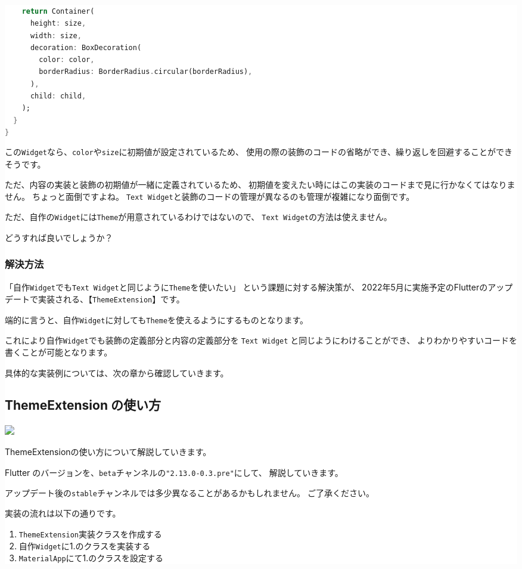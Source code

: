 ```dart
    return Container(
      height: size,
      width: size,
      decoration: BoxDecoration(
        color: color,
        borderRadius: BorderRadius.circular(borderRadius),
      ),
      child: child,
    );
  }
}
```

この`Widget`なら、`color`や`size`に初期値が設定されているため、
使用の際の装飾のコードの省略ができ、繰り返しを回避することができそうです。

ただ、内容の実装と装飾の初期値が一緒に定義されているため、
初期値を変えたい時にはこの実装のコードまで見に行かなくてはなりません。
ちょっと面倒ですよね。
`Text Widget`と装飾のコードの管理が異なるのも管理が複雑になり面倒です。

ただ、自作の`Widget`には`Theme`が用意されているわけではないので、
`Text Widget`の方法は使えません。

どうすれば良いでしょうか？

### 解決方法

「自作`Widget`でも`Text Widget`と同じように`Theme`を使いたい」
という課題に対する解決策が、
2022年5月に実施予定のFlutterのアップデートで実装される、【`ThemeExtension`】です。

端的に言うと、自作`Widget`に対しても`Theme`を使えるようにするものとなります。

これにより自作`Widget`でも装飾の定義部分と内容の定義部分を
`Text Widget` と同じようにわけることができ、
よりわかりやすいコードを書くことが可能となります。

具体的な実装例については、次の章から確認していきます。

## ThemeExtension の使い方

![](http://blog.flutteruniv.com/wp-content/uploads/2022/02/コーディング女性.jpeg)

ThemeExtensionの使い方について解説していきます。

Flutter のバージョンを、`beta`チャンネルの`"2.13.0-0.3.pre"`にして、
解説していきます。

アップデート後の`stable`チャンネルでは多少異なることがあるかもしれません。
ご了承ください。

実装の流れは以下の通りです。

1. `ThemeExtension`実装クラスを作成する
2. 自作`Widget`に1.のクラスを実装する
3. `MaterialApp`にて1.のクラスを設定する
